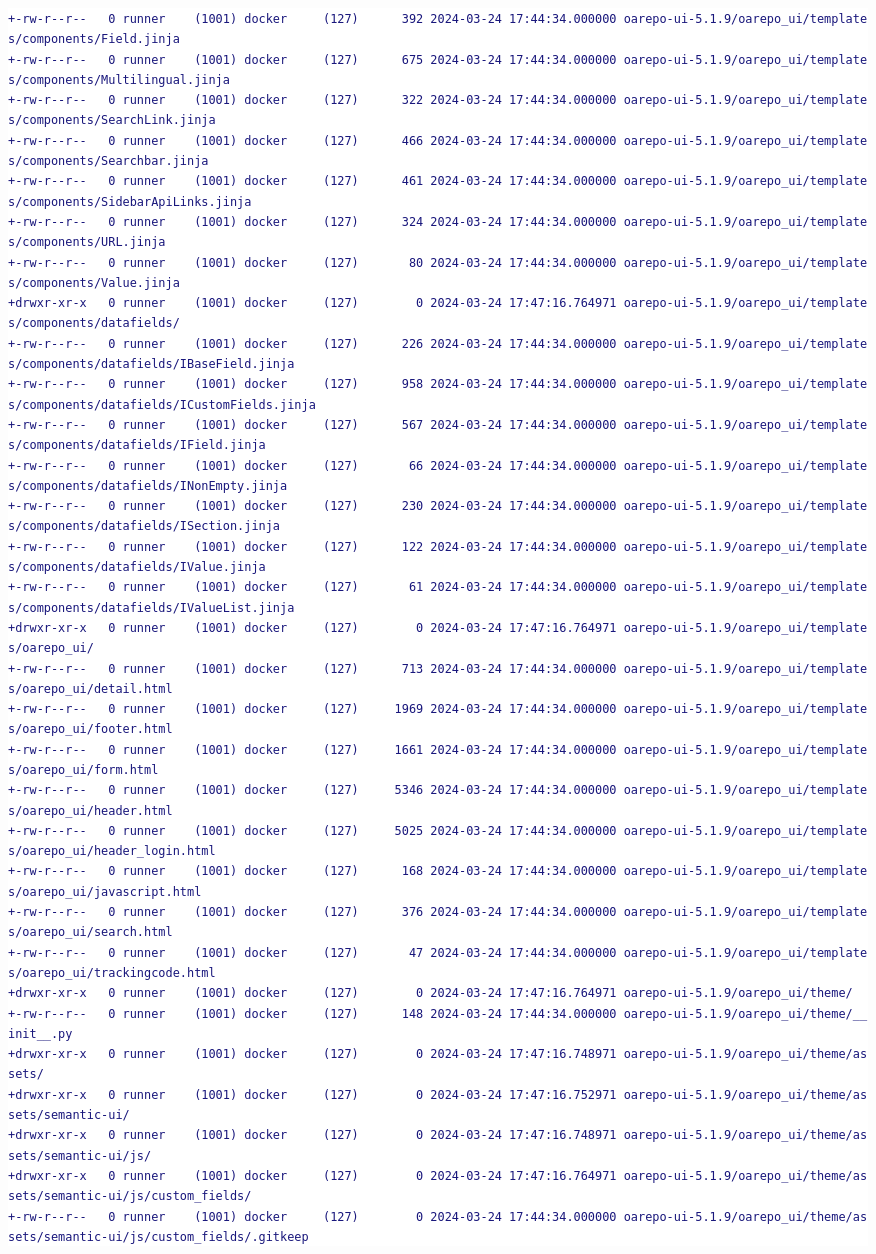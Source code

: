 ```diff
+-rw-r--r--   0 runner    (1001) docker     (127)      392 2024-03-24 17:44:34.000000 oarepo-ui-5.1.9/oarepo_ui/templates/components/Field.jinja
+-rw-r--r--   0 runner    (1001) docker     (127)      675 2024-03-24 17:44:34.000000 oarepo-ui-5.1.9/oarepo_ui/templates/components/Multilingual.jinja
+-rw-r--r--   0 runner    (1001) docker     (127)      322 2024-03-24 17:44:34.000000 oarepo-ui-5.1.9/oarepo_ui/templates/components/SearchLink.jinja
+-rw-r--r--   0 runner    (1001) docker     (127)      466 2024-03-24 17:44:34.000000 oarepo-ui-5.1.9/oarepo_ui/templates/components/Searchbar.jinja
+-rw-r--r--   0 runner    (1001) docker     (127)      461 2024-03-24 17:44:34.000000 oarepo-ui-5.1.9/oarepo_ui/templates/components/SidebarApiLinks.jinja
+-rw-r--r--   0 runner    (1001) docker     (127)      324 2024-03-24 17:44:34.000000 oarepo-ui-5.1.9/oarepo_ui/templates/components/URL.jinja
+-rw-r--r--   0 runner    (1001) docker     (127)       80 2024-03-24 17:44:34.000000 oarepo-ui-5.1.9/oarepo_ui/templates/components/Value.jinja
+drwxr-xr-x   0 runner    (1001) docker     (127)        0 2024-03-24 17:47:16.764971 oarepo-ui-5.1.9/oarepo_ui/templates/components/datafields/
+-rw-r--r--   0 runner    (1001) docker     (127)      226 2024-03-24 17:44:34.000000 oarepo-ui-5.1.9/oarepo_ui/templates/components/datafields/IBaseField.jinja
+-rw-r--r--   0 runner    (1001) docker     (127)      958 2024-03-24 17:44:34.000000 oarepo-ui-5.1.9/oarepo_ui/templates/components/datafields/ICustomFields.jinja
+-rw-r--r--   0 runner    (1001) docker     (127)      567 2024-03-24 17:44:34.000000 oarepo-ui-5.1.9/oarepo_ui/templates/components/datafields/IField.jinja
+-rw-r--r--   0 runner    (1001) docker     (127)       66 2024-03-24 17:44:34.000000 oarepo-ui-5.1.9/oarepo_ui/templates/components/datafields/INonEmpty.jinja
+-rw-r--r--   0 runner    (1001) docker     (127)      230 2024-03-24 17:44:34.000000 oarepo-ui-5.1.9/oarepo_ui/templates/components/datafields/ISection.jinja
+-rw-r--r--   0 runner    (1001) docker     (127)      122 2024-03-24 17:44:34.000000 oarepo-ui-5.1.9/oarepo_ui/templates/components/datafields/IValue.jinja
+-rw-r--r--   0 runner    (1001) docker     (127)       61 2024-03-24 17:44:34.000000 oarepo-ui-5.1.9/oarepo_ui/templates/components/datafields/IValueList.jinja
+drwxr-xr-x   0 runner    (1001) docker     (127)        0 2024-03-24 17:47:16.764971 oarepo-ui-5.1.9/oarepo_ui/templates/oarepo_ui/
+-rw-r--r--   0 runner    (1001) docker     (127)      713 2024-03-24 17:44:34.000000 oarepo-ui-5.1.9/oarepo_ui/templates/oarepo_ui/detail.html
+-rw-r--r--   0 runner    (1001) docker     (127)     1969 2024-03-24 17:44:34.000000 oarepo-ui-5.1.9/oarepo_ui/templates/oarepo_ui/footer.html
+-rw-r--r--   0 runner    (1001) docker     (127)     1661 2024-03-24 17:44:34.000000 oarepo-ui-5.1.9/oarepo_ui/templates/oarepo_ui/form.html
+-rw-r--r--   0 runner    (1001) docker     (127)     5346 2024-03-24 17:44:34.000000 oarepo-ui-5.1.9/oarepo_ui/templates/oarepo_ui/header.html
+-rw-r--r--   0 runner    (1001) docker     (127)     5025 2024-03-24 17:44:34.000000 oarepo-ui-5.1.9/oarepo_ui/templates/oarepo_ui/header_login.html
+-rw-r--r--   0 runner    (1001) docker     (127)      168 2024-03-24 17:44:34.000000 oarepo-ui-5.1.9/oarepo_ui/templates/oarepo_ui/javascript.html
+-rw-r--r--   0 runner    (1001) docker     (127)      376 2024-03-24 17:44:34.000000 oarepo-ui-5.1.9/oarepo_ui/templates/oarepo_ui/search.html
+-rw-r--r--   0 runner    (1001) docker     (127)       47 2024-03-24 17:44:34.000000 oarepo-ui-5.1.9/oarepo_ui/templates/oarepo_ui/trackingcode.html
+drwxr-xr-x   0 runner    (1001) docker     (127)        0 2024-03-24 17:47:16.764971 oarepo-ui-5.1.9/oarepo_ui/theme/
+-rw-r--r--   0 runner    (1001) docker     (127)      148 2024-03-24 17:44:34.000000 oarepo-ui-5.1.9/oarepo_ui/theme/__init__.py
+drwxr-xr-x   0 runner    (1001) docker     (127)        0 2024-03-24 17:47:16.748971 oarepo-ui-5.1.9/oarepo_ui/theme/assets/
+drwxr-xr-x   0 runner    (1001) docker     (127)        0 2024-03-24 17:47:16.752971 oarepo-ui-5.1.9/oarepo_ui/theme/assets/semantic-ui/
+drwxr-xr-x   0 runner    (1001) docker     (127)        0 2024-03-24 17:47:16.748971 oarepo-ui-5.1.9/oarepo_ui/theme/assets/semantic-ui/js/
+drwxr-xr-x   0 runner    (1001) docker     (127)        0 2024-03-24 17:47:16.764971 oarepo-ui-5.1.9/oarepo_ui/theme/assets/semantic-ui/js/custom_fields/
+-rw-r--r--   0 runner    (1001) docker     (127)        0 2024-03-24 17:44:34.000000 oarepo-ui-5.1.9/oarepo_ui/theme/assets/semantic-ui/js/custom_fields/.gitkeep
```